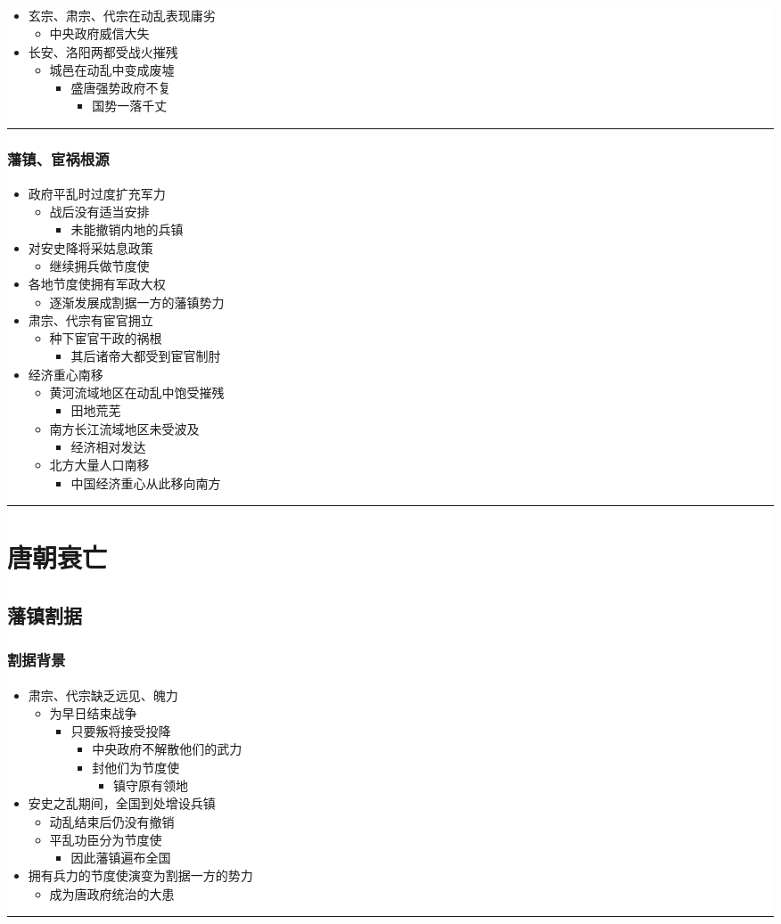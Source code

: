- 玄宗、肃宗、代宗在动乱表现庸劣
    - 中央政府威信大失
- 长安、洛阳两都受战火摧残
    - 城邑在动乱中变成废墟
        - 盛唐强势政府不复
            - 国势一落千丈

---

### 藩镇、宦祸根源

- 政府平乱时过度扩充军力
    - 战后没有适当安排
        - 未能撤销内地的兵镇
- 对安史降将采姑息政策
    - 继续拥兵做节度使
- 各地节度使拥有军政大权
    - 逐渐发展成割据一方的藩镇势力
- 肃宗、代宗有宦官拥立
    - 种下宦官干政的祸根
        - 其后诸帝大都受到宦官制肘
- 经济重心南移
    - 黄河流域地区在动乱中饱受摧残
        - 田地荒芜
    - 南方长江流域地区未受波及
        - 经济相对发达
    - 北方大量人口南移
        - 中国经济重心从此移向南方

---

# 唐朝衰亡

## 藩镇割据

### 割据背景

- 肃宗、代宗缺乏远见、魄力
    - 为早日结束战争
        - 只要叛将接受投降
            - 中央政府不解散他们的武力
            - 封他们为节度使
                - 镇守原有领地
- 安史之乱期间，全国到处增设兵镇
    - 动乱结束后仍没有撤销
    - 平乱功臣分为节度使
        - 因此藩镇遍布全国
- 拥有兵力的节度使演变为割据一方的势力
    - 成为唐政府统治的大患

---
